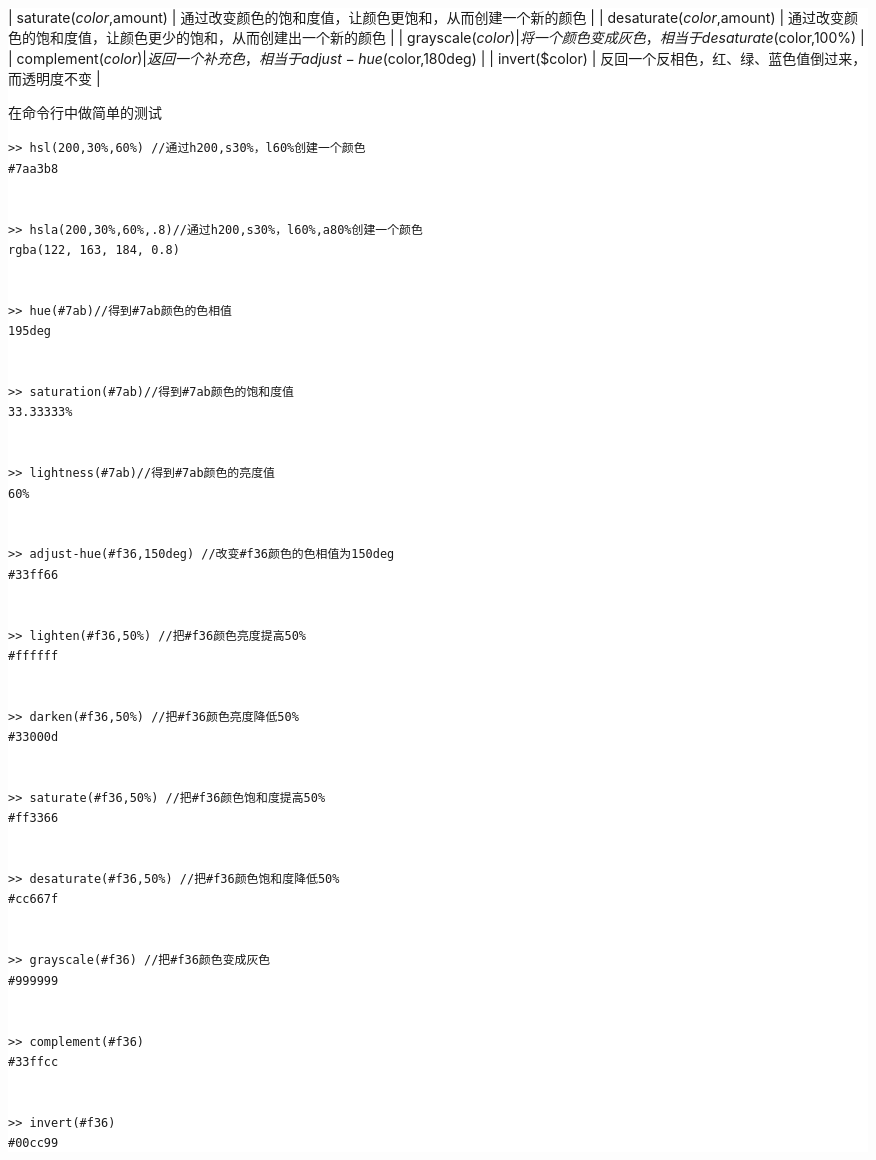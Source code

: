| saturate($color,$amount)                 | 通过改变颜色的饱和度值，让颜色更饱和，从而创建一个新的颜色   |
| desaturate($color,$amount)               | 通过改变颜色的饱和度值，让颜色更少的饱和，从而创建出一个新的颜色 |
| grayscale($color)                        | 将一个颜色变成灰色，相当于desaturate($color,100%)            |
| complement($color)                       | 返回一个补充色，相当于adjust-hue($color,180deg)              |
| invert($color)                           | 反回一个反相色，红、绿、蓝色值倒过来，而透明度不变           |



在命令行中做简单的测试

```
>> hsl(200,30%,60%) //通过h200,s30%，l60%创建一个颜色
#7aa3b8
 

>> hsla(200,30%,60%,.8)//通过h200,s30%，l60%,a80%创建一个颜色
rgba(122, 163, 184, 0.8)
 

>> hue(#7ab)//得到#7ab颜色的色相值
195deg
 

>> saturation(#7ab)//得到#7ab颜色的饱和度值
33.33333%
 

>> lightness(#7ab)//得到#7ab颜色的亮度值
60%
 

>> adjust-hue(#f36,150deg) //改变#f36颜色的色相值为150deg
#33ff66
 

>> lighten(#f36,50%) //把#f36颜色亮度提高50%
#ffffff
 

>> darken(#f36,50%) //把#f36颜色亮度降低50%
#33000d
 

>> saturate(#f36,50%) //把#f36颜色饱和度提高50%
#ff3366
 

>> desaturate(#f36,50%) //把#f36颜色饱和度降低50%
#cc667f
 

>> grayscale(#f36) //把#f36颜色变成灰色
#999999
 

>> complement(#f36)
#33ffcc
 

>> invert(#f36)
#00cc99
```
